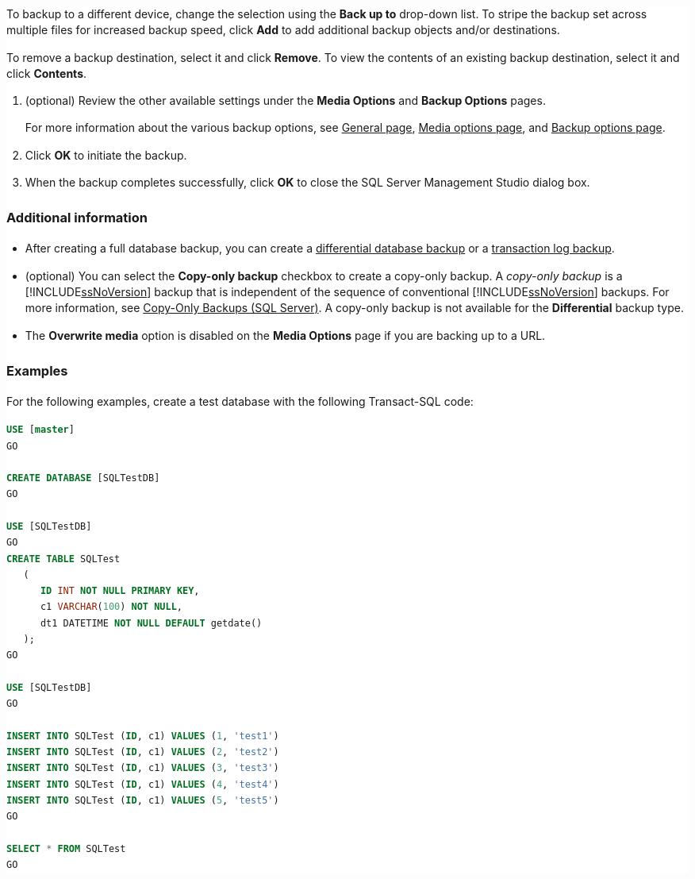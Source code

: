    To backup to a different device, change the selection using the **Back up to** drop-down list. To stripe the backup set across multiple files for increased backup speed, click **Add** to add additional backup objects and/or destinations.
 
   To remove a backup destination, select it and click **Remove**. To view the contents of an existing backup destination, select it and click **Contents**.

1. (optional) Review the other available settings under the **Media Options** and **Backup Options** pages.

   For more information about the various backup options, see [General page](back-up-database-general-page.md), [Media options page](back-up-database-media-options-page.md), and [Backup options page](back-up-database-backup-options-page.md).

1. Click **OK** to initiate the backup.

1. When the backup completes successfully, click **OK** to close the SQL Server Management Studio dialog box.

### Additional information

- After creating a full database backup, you can create a [differential database backup](create-a-differential-database-backup-sql-server.md) or a [transaction log backup](back-up-a-transaction-log-sql-server.md).

- (optional) You can select the **Copy-only backup** checkbox to create a copy-only backup. A *copy-only backup* is a [!INCLUDE[ssNoVersion](../../includes/ssnoversion-md.md)] backup that is independent of the sequence of conventional [!INCLUDE[ssNoVersion](../../includes/ssnoversion-md.md)] backups. For more information, see [Copy-Only Backups &#40;SQL Server&#41;](../../relational-databases/backup-restore/copy-only-backups-sql-server.md). A copy-only backup is not available for the **Differential** backup type.

- The **Overwrite media** option is disabled on the **Media Options** page if you are backing up to a URL.

### Examples

For the following examples, create a test database with the following Transact-SQL code:

```sql
USE [master]
GO

CREATE DATABASE [SQLTestDB]
GO

USE [SQLTestDB]
GO
CREATE TABLE SQLTest
   (
      ID INT NOT NULL PRIMARY KEY,
      c1 VARCHAR(100) NOT NULL,
      dt1 DATETIME NOT NULL DEFAULT getdate()
   );
GO

USE [SQLTestDB]
GO

INSERT INTO SQLTest (ID, c1) VALUES (1, 'test1')
INSERT INTO SQLTest (ID, c1) VALUES (2, 'test2')
INSERT INTO SQLTest (ID, c1) VALUES (3, 'test3')
INSERT INTO SQLTest (ID, c1) VALUES (4, 'test4')
INSERT INTO SQLTest (ID, c1) VALUES (5, 'test5')
GO

SELECT * FROM SQLTest
GO
```